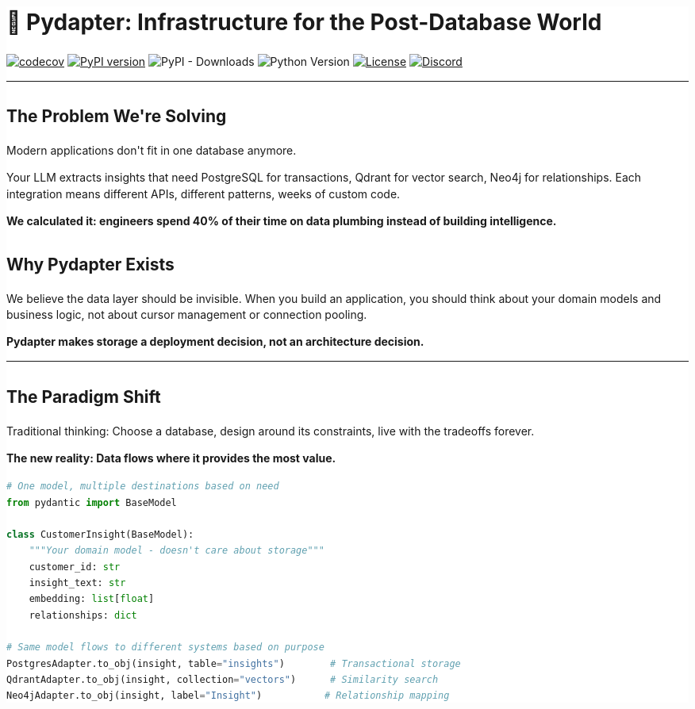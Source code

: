# 🔄 Pydapter: Infrastructure for the Post-Database World

[![codecov](https://codecov.io/github/khive-ai/pydapter/graph/badge.svg?token=FAE47FY26T)](https://codecov.io/github/khive-ai/pydapter)
[![PyPI version](https://img.shields.io/pypi/v/pydapter.svg)](https://pypi.org/project/pydapter/)
![PyPI - Downloads](https://img.shields.io/pypi/dm/pydapter?color=blue)
![Python Version](https://img.shields.io/badge/python-3.10%2B-blue)
[![License](https://img.shields.io/github/license/ohdearquant/pydapter.svg)](https://github.com/ohdearquant/pydapter/blob/main/LICENSE)
[![Discord](https://img.shields.io/discord/YOUR_SERVER_ID?color=5865F2&logo=discord&logoColor=white)](https://discord.gg/JDj9ENhUE8)

---

## The Problem We're Solving

Modern applications don't fit in one database anymore.

Your LLM extracts insights that need PostgreSQL for transactions, Qdrant for vector search, Neo4j for relationships. Each integration means different APIs, different patterns, weeks of custom code.

**We calculated it: engineers spend 40% of their time on data plumbing instead of building intelligence.**

## Why Pydapter Exists

We believe the data layer should be invisible. When you build an application, you should think about your domain models and business logic, not about cursor management or connection pooling.

**Pydapter makes storage a deployment decision, not an architecture decision.**

---
## The Paradigm Shift

Traditional thinking: Choose a database, design around its constraints, live with the tradeoffs forever.

**The new reality: Data flows where it provides the most value.**

```python
# One model, multiple destinations based on need
from pydantic import BaseModel

class CustomerInsight(BaseModel):
    """Your domain model - doesn't care about storage"""
    customer_id: str
    insight_text: str
    embedding: list[float]
    relationships: dict

# Same model flows to different systems based on purpose
PostgresAdapter.to_obj(insight, table="insights")        # Transactional storage
QdrantAdapter.to_obj(insight, collection="vectors")      # Similarity search
Neo4jAdapter.to_obj(insight, label="Insight")           # Relationship mapping
```

